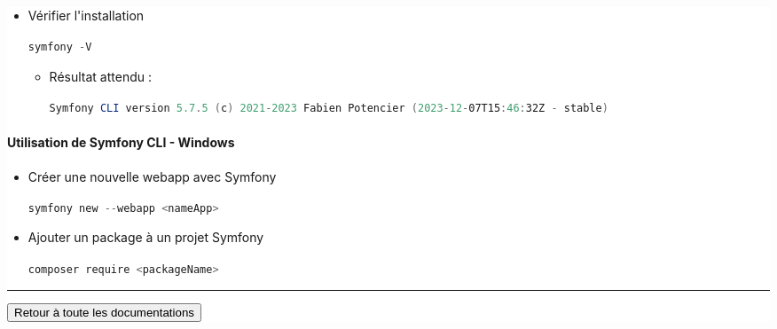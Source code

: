 - Vérifier l'installation

  ```powershell
  symfony -V
  ```

  - Résultat attendu :

    ```powershell
    Symfony CLI version 5.7.5 (c) 2021-2023 Fabien Potencier (2023-12-07T15:46:32Z - stable)
    ```

#### Utilisation de Symfony CLI - Windows

- Créer une nouvelle webapp avec Symfony

  ```powershell
  symfony new --webapp <nameApp>
  ```

- Ajouter un package à un projet Symfony

  ```powershell
  composer require <packageName>
  ```

****

<a href="https://florobart.github.io/Documentations/"><button type="button">Retour à toute les documentations</button></a>
